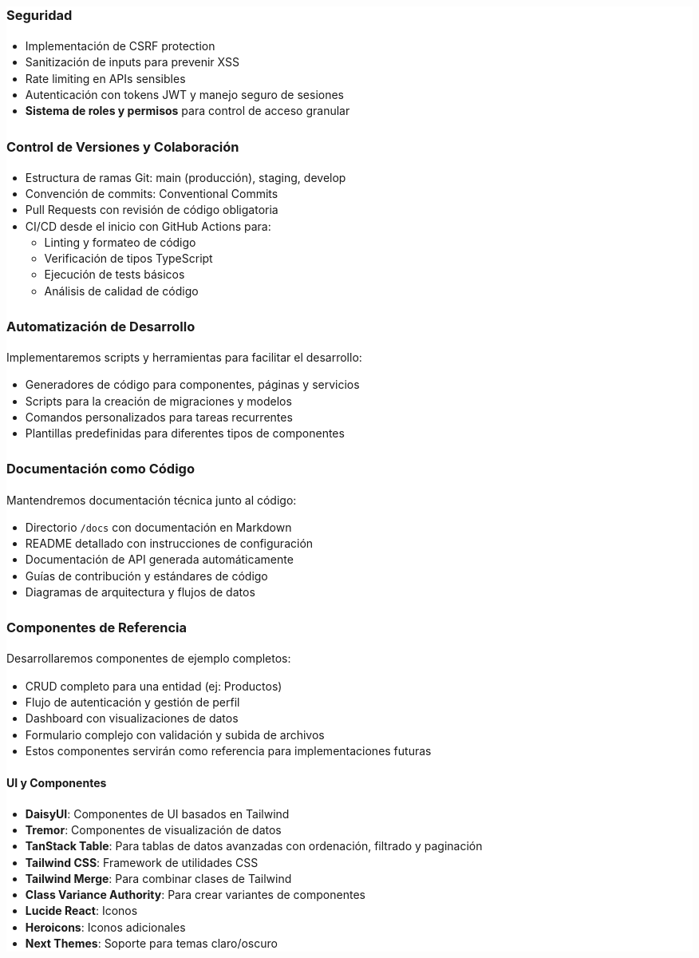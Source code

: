 ### Seguridad
- Implementación de CSRF protection
- Sanitización de inputs para prevenir XSS
- Rate limiting en APIs sensibles
- Autenticación con tokens JWT y manejo seguro de sesiones
- **Sistema de roles y permisos** para control de acceso granular

### Control de Versiones y Colaboración
- Estructura de ramas Git: main (producción), staging, develop
- Convención de commits: Conventional Commits
- Pull Requests con revisión de código obligatoria
- CI/CD desde el inicio con GitHub Actions para:
  - Linting y formateo de código
  - Verificación de tipos TypeScript
  - Ejecución de tests básicos
  - Análisis de calidad de código

### Automatización de Desarrollo
Implementaremos scripts y herramientas para facilitar el desarrollo:
- Generadores de código para componentes, páginas y servicios
- Scripts para la creación de migraciones y modelos
- Comandos personalizados para tareas recurrentes
- Plantillas predefinidas para diferentes tipos de componentes

### Documentación como Código
Mantendremos documentación técnica junto al código:
- Directorio `/docs` con documentación en Markdown
- README detallado con instrucciones de configuración
- Documentación de API generada automáticamente
- Guías de contribución y estándares de código
- Diagramas de arquitectura y flujos de datos

### Componentes de Referencia
Desarrollaremos componentes de ejemplo completos:
- CRUD completo para una entidad (ej: Productos)
- Flujo de autenticación y gestión de perfil
- Dashboard con visualizaciones de datos
- Formulario complejo con validación y subida de archivos
- Estos componentes servirán como referencia para implementaciones futuras


#### UI y Componentes
- **DaisyUI**: Componentes de UI basados en Tailwind
- **Tremor**: Componentes de visualización de datos
- **TanStack Table**: Para tablas de datos avanzadas con ordenación, filtrado y paginación
- **Tailwind CSS**: Framework de utilidades CSS
- **Tailwind Merge**: Para combinar clases de Tailwind
- **Class Variance Authority**: Para crear variantes de componentes
- **Lucide React**: Iconos
- **Heroicons**: Iconos adicionales
- **Next Themes**: Soporte para temas claro/oscuro
